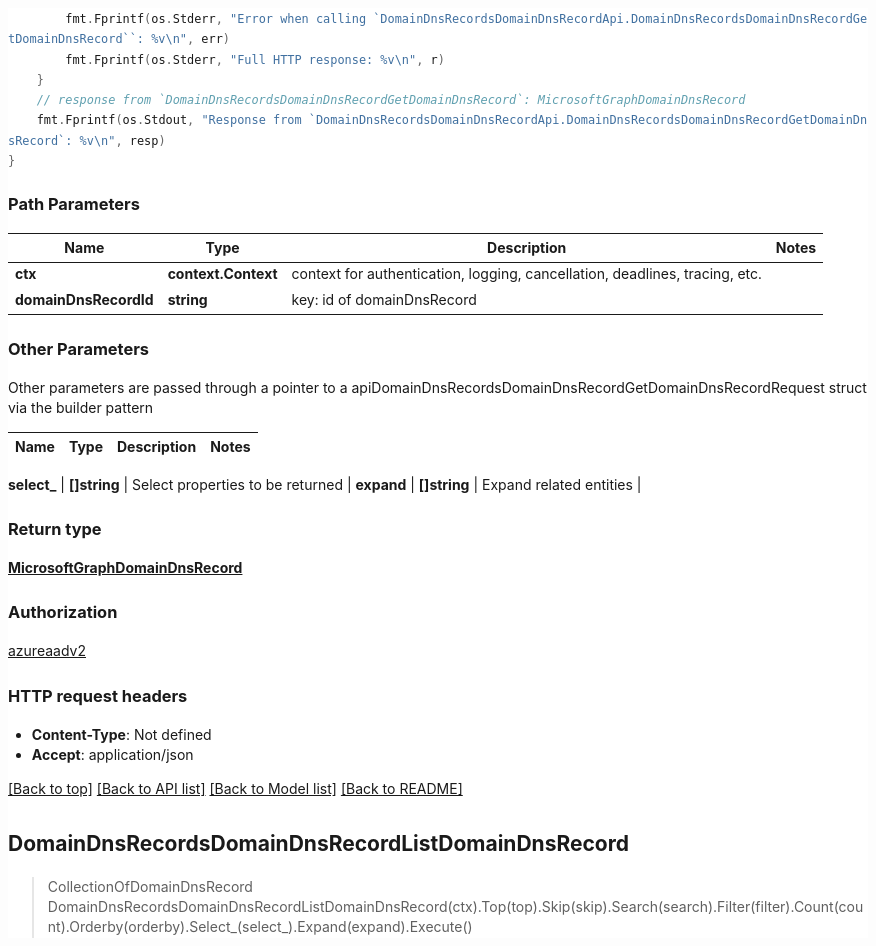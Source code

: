 ```go
        fmt.Fprintf(os.Stderr, "Error when calling `DomainDnsRecordsDomainDnsRecordApi.DomainDnsRecordsDomainDnsRecordGetDomainDnsRecord``: %v\n", err)
        fmt.Fprintf(os.Stderr, "Full HTTP response: %v\n", r)
    }
    // response from `DomainDnsRecordsDomainDnsRecordGetDomainDnsRecord`: MicrosoftGraphDomainDnsRecord
    fmt.Fprintf(os.Stdout, "Response from `DomainDnsRecordsDomainDnsRecordApi.DomainDnsRecordsDomainDnsRecordGetDomainDnsRecord`: %v\n", resp)
}
```

### Path Parameters


Name | Type | Description  | Notes
------------- | ------------- | ------------- | -------------
**ctx** | **context.Context** | context for authentication, logging, cancellation, deadlines, tracing, etc.
**domainDnsRecordId** | **string** | key: id of domainDnsRecord | 

### Other Parameters

Other parameters are passed through a pointer to a apiDomainDnsRecordsDomainDnsRecordGetDomainDnsRecordRequest struct via the builder pattern


Name | Type | Description  | Notes
------------- | ------------- | ------------- | -------------

 **select_** | **[]string** | Select properties to be returned | 
 **expand** | **[]string** | Expand related entities | 

### Return type

[**MicrosoftGraphDomainDnsRecord**](MicrosoftGraphDomainDnsRecord.md)

### Authorization

[azureaadv2](../README.md#azureaadv2)

### HTTP request headers

- **Content-Type**: Not defined
- **Accept**: application/json

[[Back to top]](#) [[Back to API list]](../README.md#documentation-for-api-endpoints)
[[Back to Model list]](../README.md#documentation-for-models)
[[Back to README]](../README.md)


## DomainDnsRecordsDomainDnsRecordListDomainDnsRecord

> CollectionOfDomainDnsRecord DomainDnsRecordsDomainDnsRecordListDomainDnsRecord(ctx).Top(top).Skip(skip).Search(search).Filter(filter).Count(count).Orderby(orderby).Select_(select_).Expand(expand).Execute()
